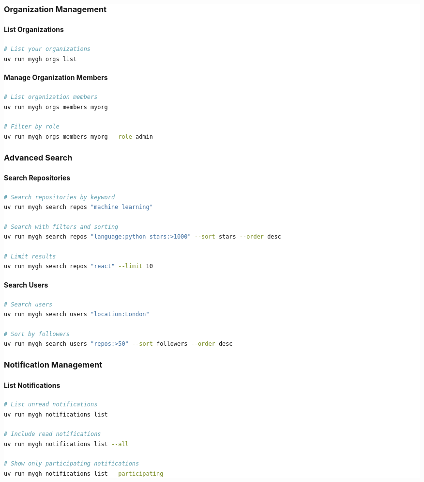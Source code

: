 ### Organization Management

#### List Organizations
```bash
# List your organizations
uv run mygh orgs list
```

#### Manage Organization Members
```bash
# List organization members
uv run mygh orgs members myorg

# Filter by role
uv run mygh orgs members myorg --role admin
```

### Advanced Search

#### Search Repositories
```bash
# Search repositories by keyword
uv run mygh search repos "machine learning"

# Search with filters and sorting
uv run mygh search repos "language:python stars:>1000" --sort stars --order desc

# Limit results
uv run mygh search repos "react" --limit 10
```

#### Search Users
```bash
# Search users
uv run mygh search users "location:London"

# Sort by followers
uv run mygh search users "repos:>50" --sort followers --order desc
```

### Notification Management

#### List Notifications
```bash
# List unread notifications
uv run mygh notifications list

# Include read notifications
uv run mygh notifications list --all

# Show only participating notifications
uv run mygh notifications list --participating
```
